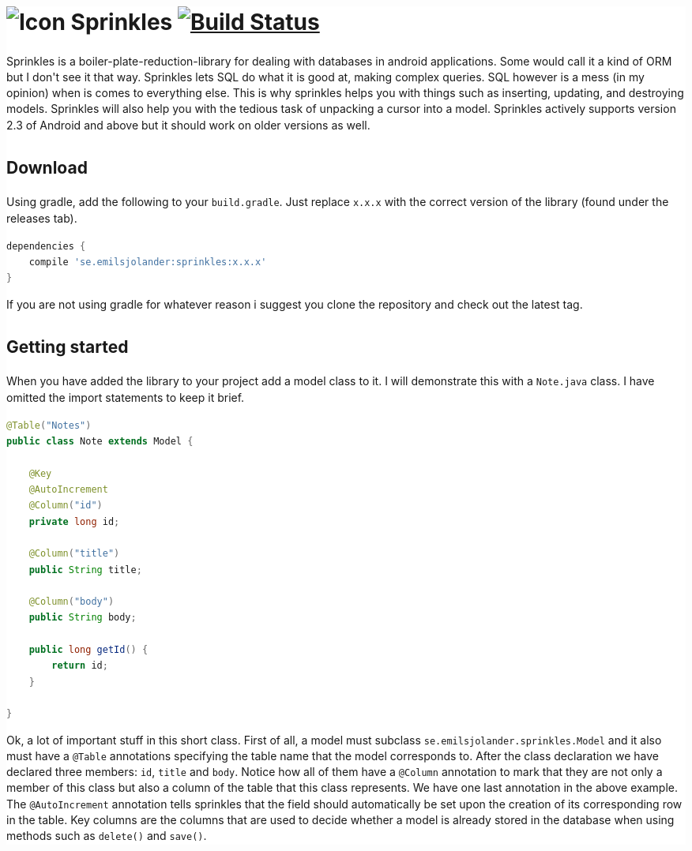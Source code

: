 ![Icon](https://github.com/emilsjolander/sprinkles/raw/master/sprinkles.png) Sprinkles [![Build Status](https://travis-ci.org/emilsjolander/sprinkles.png)](https://travis-ci.org/emilsjolander/sprinkles)
=========
Sprinkles is a boiler-plate-reduction-library for dealing with databases in android applications. Some would call it a kind of ORM but I don't see it that way. Sprinkles lets SQL do what it is good at, making complex queries. SQL however is a mess (in my opinion) when is comes to everything else. This is why sprinkles helps you with things such as inserting, updating, and destroying models. Sprinkles will also help you with the tedious task of unpacking a cursor into a model. Sprinkles actively supports version 2.3 of Android and above but it should work on older versions as well.

Download
--------
Using gradle, add the following to your `build.gradle`. Just replace `x.x.x` with the correct version of the library (found under the releases tab).

```Groovy
dependencies {
    compile 'se.emilsjolander:sprinkles:x.x.x'
}
```

If you are not using gradle for whatever reason i suggest you clone the repository and check out the latest tag.

Getting started
---------------
When you have added the library to your project add a model class to it. I will demonstrate this with a `Note.java` class. I have omitted the import statements to keep it brief.
```java
@Table("Notes")
public class Note extends Model {

    @Key
	@AutoIncrement
	@Column("id")
	private long id;

	@Column("title")
	public String title;

	@Column("body")
	public String body;

	public long getId() {
		return id;
	}

}
```
Ok, a lot of important stuff in this short class. First of all, a model must subclass `se.emilsjolander.sprinkles.Model` and it also must have a `@Table` annotations specifying the table name that the model corresponds to. After the class declaration we have declared three members: `id`, `title` and `body`. Notice how all of them have a `@Column` annotation to mark that they are not only a member of this class but also a column of the table that this class represents. We have one last annotation in the above example. The `@AutoIncrement` annotation tells sprinkles that the field should automatically be set upon the creation of its corresponding row in the table. Key columns are the columns that are used to decide whether a model is already stored in the database when using methods such as `delete()` and `save()`.
